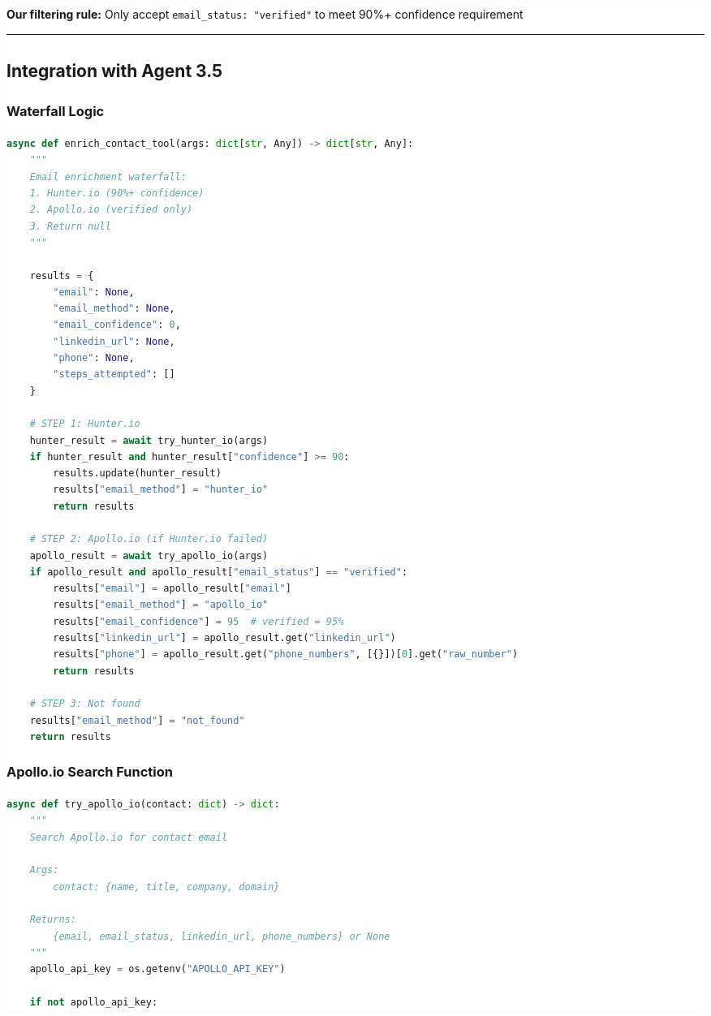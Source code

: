 **Our filtering rule:** Only accept `email_status: "verified"` to meet 90%+ confidence requirement

---

## Integration with Agent 3.5

### Waterfall Logic

```python
async def enrich_contact_tool(args: dict[str, Any]) -> dict[str, Any]:
    """
    Email enrichment waterfall:
    1. Hunter.io (90%+ confidence)
    2. Apollo.io (verified only)
    3. Return null
    """

    results = {
        "email": None,
        "email_method": None,
        "email_confidence": 0,
        "linkedin_url": None,
        "phone": None,
        "steps_attempted": []
    }

    # STEP 1: Hunter.io
    hunter_result = await try_hunter_io(args)
    if hunter_result and hunter_result["confidence"] >= 90:
        results.update(hunter_result)
        results["email_method"] = "hunter_io"
        return results

    # STEP 2: Apollo.io (if Hunter.io failed)
    apollo_result = await try_apollo_io(args)
    if apollo_result and apollo_result["email_status"] == "verified":
        results["email"] = apollo_result["email"]
        results["email_method"] = "apollo_io"
        results["email_confidence"] = 95  # verified = 95%
        results["linkedin_url"] = apollo_result.get("linkedin_url")
        results["phone"] = apollo_result.get("phone_numbers", [{}])[0].get("raw_number")
        return results

    # STEP 3: Not found
    results["email_method"] = "not_found"
    return results
```

### Apollo.io Search Function

```python
async def try_apollo_io(contact: dict) -> dict:
    """
    Search Apollo.io for contact email

    Args:
        contact: {name, title, company, domain}

    Returns:
        {email, email_status, linkedin_url, phone_numbers} or None
    """
    apollo_api_key = os.getenv("APOLLO_API_KEY")

    if not apollo_api_key:
```